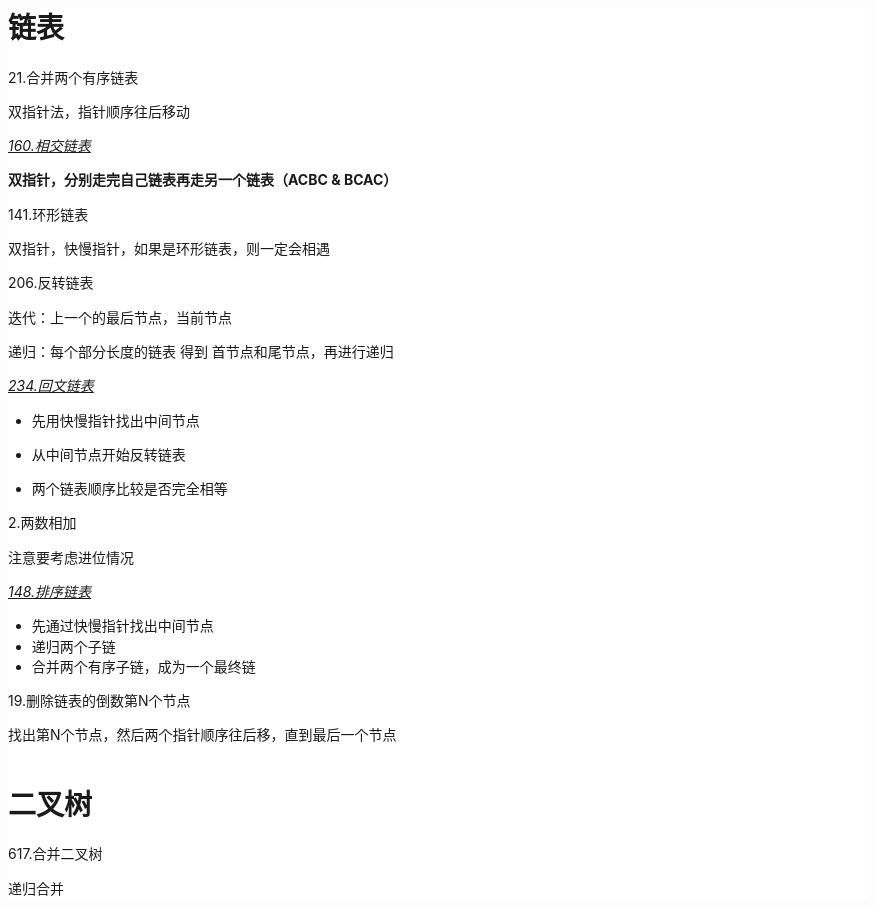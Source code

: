 # 链表

21.合并两个有序链表

双指针法，指针顺序往后移动





*<u>160.相交链表</u>*

**双指针，分别走完自己链表再走另一个链表（ACBC & BCAC）**



141.环形链表

双指针，快慢指针，如果是环形链表，则一定会相遇



206.反转链表

迭代：上一个的最后节点，当前节点

递归：每个部分长度的链表 得到 首节点和尾节点，再进行递归



*<u>234.回文链表</u>*

* 先用快慢指针找出中间节点

* 从中间节点开始反转链表
* 两个链表顺序比较是否完全相等



2.两数相加

注意要考虑进位情况



*<u>148.排序链表</u>*

* 先通过快慢指针找出中间节点
* 递归两个子链
* 合并两个有序子链，成为一个最终链



19.删除链表的倒数第N个节点

找出第N个节点，然后两个指针顺序往后移，直到最后一个节点



# 二叉树

617.合并二叉树

递归合并

